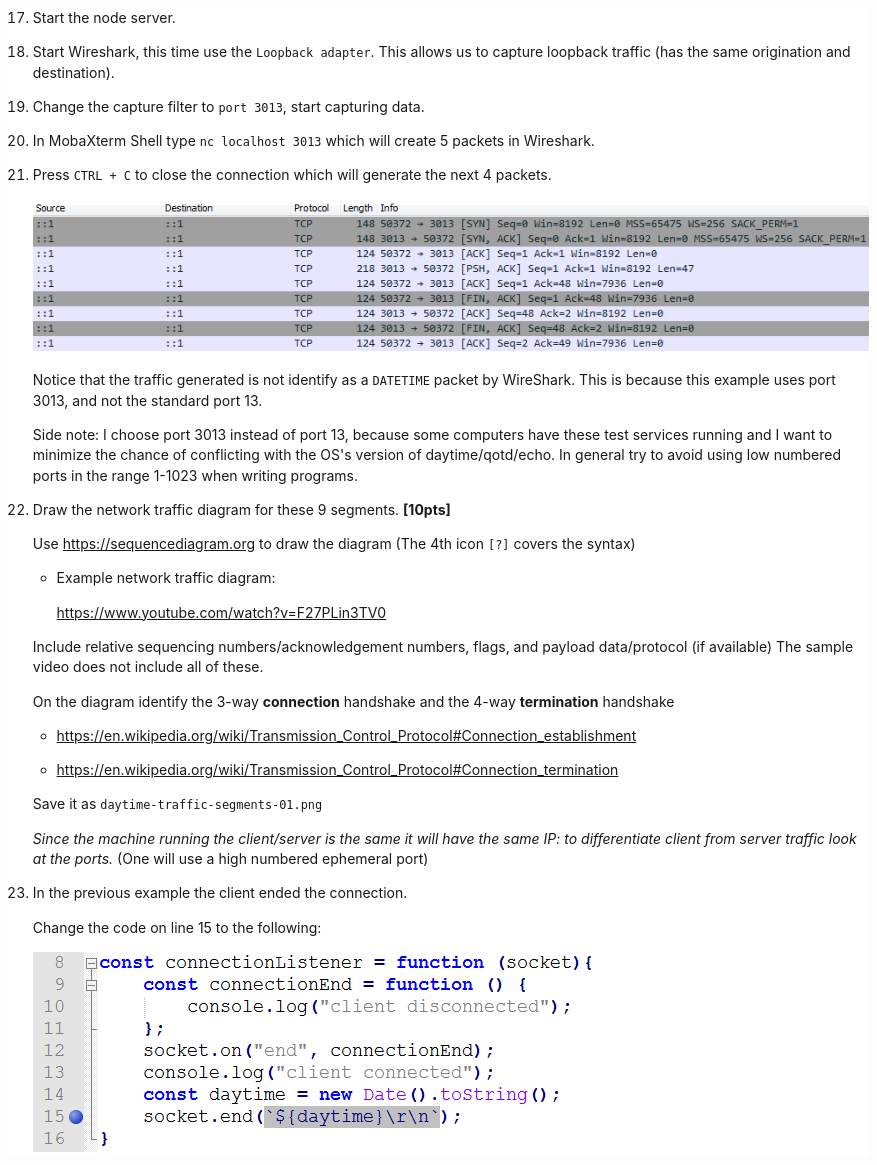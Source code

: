 17. Start the node server.

18. Start Wireshark, this time use the `Loopback adapter`.  This allows us to capture loopback traffic (has the same origination and destination).

19. Change the capture filter to `port 3013`, start capturing data.

20. In MobaXterm Shell type `nc localhost 3013` which will create 5 packets in Wireshark.  

21. Press `CTRL + C` to close the connection which will generate the next 4 packets.

    ![351-a1-10](351-a1-10.PNG)

    Notice that the traffic generated is not identify as a `DATETIME` packet by WireShark.  This is because this example uses port 3013, and not the standard port 13.

    Side note: I choose port 3013 instead of port 13, because some computers have these test services running and I want to minimize the chance of conflicting with the OS's version of daytime/qotd/echo.  In general try to avoid using low numbered ports in the range 1-1023 when writing programs.

22. Draw the network traffic diagram for these 9 segments. **[10pts]**

    Use <https://sequencediagram.org> to draw the diagram (The 4th icon `[?]` covers the syntax)

    * Example network traffic diagram:

      https://www.youtube.com/watch?v=F27PLin3TV0

    Include relative sequencing numbers/acknowledgement numbers, flags, and payload data/protocol  (if available)  The sample video does not include all of these.

    On the diagram identify the 3-way **connection** handshake and the 4-way **termination** handshake

    * https://en.wikipedia.org/wiki/Transmission_Control_Protocol#Connection_establishment

    * https://en.wikipedia.org/wiki/Transmission_Control_Protocol#Connection_termination

    Save it as `daytime-traffic-segments-01.png`

    *Since the machine running the client/server is the same it will have the same IP: to differentiate client from server traffic look at the ports.*  (One will use a high numbered ephemeral port)

23. In the previous example the client ended the connection.  

    Change the code on line 15 to the following:

    ![351-a1-11](351-a1-11.PNG)
